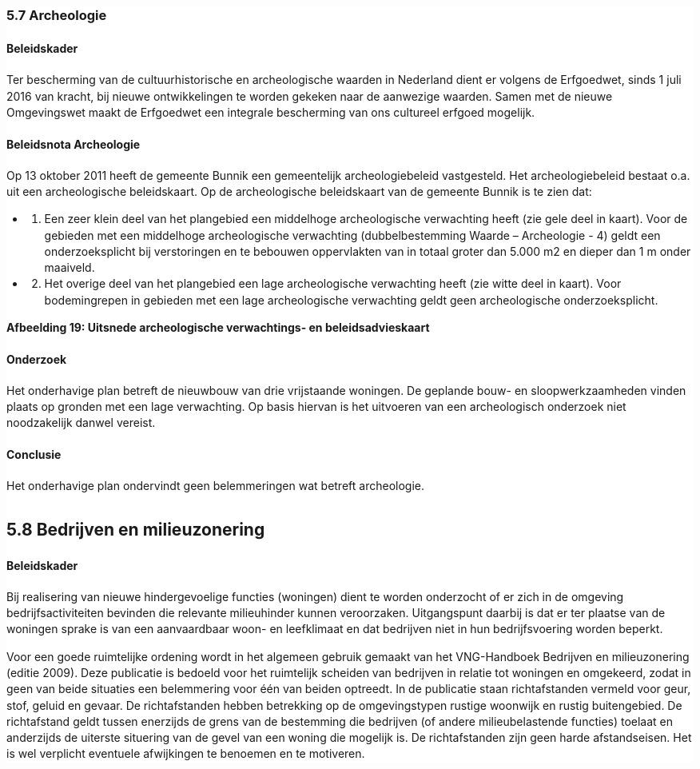 ### <span id="page-39-0"></span>**5.7 Archeologie**

#### **Beleidskader**

Ter bescherming van de cultuurhistorische en archeologische waarden in Nederland dient er volgens de Erfgoedwet, sinds 1 juli 2016 van kracht, bij nieuwe ontwikkelingen te worden gekeken naar de aanwezige waarden. Samen met de nieuwe Omgevingswet maakt de Erfgoedwet een integrale bescherming van ons cultureel erfgoed mogelijk.

#### **Beleidsnota Archeologie**

Op 13 oktober 2011 heeft de gemeente Bunnik een gemeentelijk archeologiebeleid vastgesteld. Het archeologiebeleid bestaat o.a. uit een archeologische beleidskaart. Op de archeologische beleidskaart van de gemeente Bunnik is te zien dat:

- 1. Een zeer klein deel van het plangebied een middelhoge archeologische verwachting heeft (zie gele deel in kaart). Voor de gebieden met een middelhoge archeologische verwachting (dubbelbestemming Waarde – Archeologie - 4) geldt een onderzoeksplicht bij verstoringen en te bebouwen oppervlakten van in totaal groter dan 5.000 m2 en dieper dan 1 m onder maaiveld.
- 2. Het overige deel van het plangebied een lage archeologische verwachting heeft (zie witte deel in kaart). Voor bodemingrepen in gebieden met een lage archeologische verwachting geldt geen archeologische onderzoeksplicht.

**Afbeelding 19: Uitsnede archeologische verwachtings- en beleidsadvieskaart** 

#### **Onderzoek**

Het onderhavige plan betreft de nieuwbouw van drie vrijstaande woningen. De geplande bouw- en sloopwerkzaamheden vinden plaats op gronden met een lage verwachting. Op basis hiervan is het uitvoeren van een archeologisch onderzoek niet noodzakelijk danwel vereist.

#### **Conclusie**

Het onderhavige plan ondervindt geen belemmeringen wat betreft archeologie.

## <span id="page-40-0"></span>**5.8 Bedrijven en milieuzonering**

#### **Beleidskader**

Bij realisering van nieuwe hindergevoelige functies (woningen) dient te worden onderzocht of er zich in de omgeving bedrijfsactiviteiten bevinden die relevante milieuhinder kunnen veroorzaken. Uitgangspunt daarbij is dat er ter plaatse van de woningen sprake is van een aanvaardbaar woon- en leefklimaat en dat bedrijven niet in hun bedrijfsvoering worden beperkt.

Voor een goede ruimtelijke ordening wordt in het algemeen gebruik gemaakt van het VNG-Handboek Bedrijven en milieuzonering (editie 2009). Deze publicatie is bedoeld voor het ruimtelijk scheiden van bedrijven in relatie tot woningen en omgekeerd, zodat in geen van beide situaties een belemmering voor één van beiden optreedt. In de publicatie staan richtafstanden vermeld voor geur, stof, geluid en gevaar. De richtafstanden hebben betrekking op de omgevingstypen rustige woonwijk en rustig buitengebied. De richtafstand geldt tussen enerzijds de grens van de bestemming die bedrijven (of andere milieubelastende functies) toelaat en anderzijds de uiterste situering van de gevel van een woning die mogelijk is. De richtafstanden zijn geen harde afstandseisen. Het is wel verplicht eventuele afwijkingen te benoemen en te motiveren.
